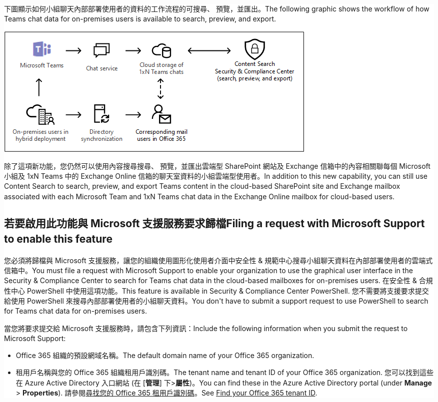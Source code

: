 <span data-ttu-id="a31fa-126">下圖顯示如何小組聊天內部部署使用者的資料的工作流程的可搜尋、 預覽，並匯出。</span><span class="sxs-lookup"><span data-stu-id="a31fa-126">The following graphic shows the workflow of how Teams chat data for on-premises users is available to search, preview, and export.</span></span>
  
![Microsoft Teams 中的內部部署使用者的雲端儲存空間](media/895845f8-2ceb-47ed-96c9-5ab7f1aea916.png)
  
<span data-ttu-id="a31fa-128">除了這項新功能，您仍然可以使用內容搜尋搜尋、 預覽，並匯出雲端型 SharePoint 網站及 Exchange 信箱中的內容相關聯每個 Microsoft 小組及 1xN Teams 中的 Exchange Online 信箱的聊天室資料的小組雲端型使用者。</span><span class="sxs-lookup"><span data-stu-id="a31fa-128">In addition to this new capability, you can still use Content Search to search, preview, and export Teams content in the cloud-based SharePoint site and Exchange mailbox associated with each Microsoft Team and 1xN Teams chat data in the Exchange Online mailbox for cloud-based users.</span></span>

## <a name="filing-a-request-with-microsoft-support-to-enable-this-feature"></a><span data-ttu-id="a31fa-129">若要啟用此功能與 Microsoft 支援服務要求歸檔</span><span class="sxs-lookup"><span data-stu-id="a31fa-129">Filing a request with Microsoft Support to enable this feature</span></span>

<span data-ttu-id="a31fa-130">您必須將歸檔與 Microsoft 支援服務，讓您的組織使用圖形化使用者介面中安全性 & 規範中心搜尋小組聊天資料在內部部署使用者的雲端式信箱中。</span><span class="sxs-lookup"><span data-stu-id="a31fa-130">You must file a request with Microsoft Support to enable your organization to use the graphical user interface in the Security & Compliance Center to search for Teams chat data in the cloud-based mailboxes for on-premises users.</span></span> <span data-ttu-id="a31fa-131">在安全性 & 合規性中心 PowerShell 中使用這項功能。</span><span class="sxs-lookup"><span data-stu-id="a31fa-131">This feature is available in Security & Compliance Center PowerShell.</span></span> <span data-ttu-id="a31fa-132">您不需要將支援要求提交給使用 PowerShell 來搜尋內部部署使用者的小組聊天資料。</span><span class="sxs-lookup"><span data-stu-id="a31fa-132">You don't have to submit a support request to use PowerShell to search for Teams chat data for on-premises users.</span></span> 
  
<span data-ttu-id="a31fa-133">當您將要求提交給 Microsoft 支援服務時，請包含下列資訊：</span><span class="sxs-lookup"><span data-stu-id="a31fa-133">Include the following information when you submit the request to Microsoft Support:</span></span>
  
- <span data-ttu-id="a31fa-134">Office 365 組織的預設網域名稱。</span><span class="sxs-lookup"><span data-stu-id="a31fa-134">The default domain name of your Office 365 organization.</span></span>
    
- <span data-ttu-id="a31fa-135">租用戶名稱與您的 Office 365 組織租用戶識別碼。</span><span class="sxs-lookup"><span data-stu-id="a31fa-135">The tenant name and tenant ID of your Office 365 organization.</span></span> <span data-ttu-id="a31fa-136">您可以找到這些在 Azure Active Directory 入口網站 (在 [**管理**] 下\>**屬性**)。</span><span class="sxs-lookup"><span data-stu-id="a31fa-136">You can find these in the Azure Active Directory portal (under **Manage** \> **Properties**).</span></span> <span data-ttu-id="a31fa-137">請參閱[尋找您的 Office 365 租用戶識別碼](https://support.office.com/article/6891b561-a52d-4ade-9f39-b492285e2c9b)。</span><span class="sxs-lookup"><span data-stu-id="a31fa-137">See [Find your Office 365 tenant ID](https://support.office.com/article/6891b561-a52d-4ade-9f39-b492285e2c9b).</span></span>
    